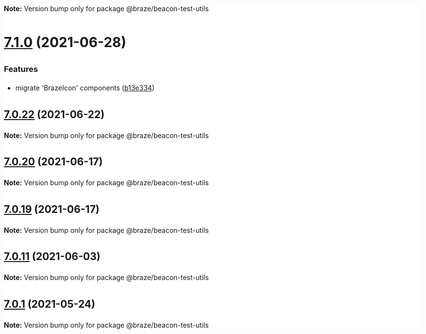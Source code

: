 **Note:** Version bump only for package @braze/beacon-test-utils





# [7.1.0](https://github.com/braze-inc/beacon/compare/v7.0.25...v7.1.0) (2021-06-28)


### Features

* migrate 'BrazeIcon' components ([b13e334](https://github.com/braze-inc/beacon/commit/b13e3344230e09cbba083829eace2aeba841b0b1))





## [7.0.22](https://github.com/braze-inc/beacon/compare/v7.0.21...v7.0.22) (2021-06-22)

**Note:** Version bump only for package @braze/beacon-test-utils





## [7.0.20](https://github.com/braze-inc/beacon/compare/v7.0.19...v7.0.20) (2021-06-17)

**Note:** Version bump only for package @braze/beacon-test-utils





## [7.0.19](https://github.com/braze-inc/beacon/compare/v7.0.18...v7.0.19) (2021-06-17)

**Note:** Version bump only for package @braze/beacon-test-utils





## [7.0.11](https://github.com/braze-inc/beacon/compare/v7.0.10...v7.0.11) (2021-06-03)

**Note:** Version bump only for package @braze/beacon-test-utils





## [7.0.1](https://github.com/braze-inc/beacon/compare/v7.0.0...v7.0.1) (2021-05-24)

**Note:** Version bump only for package @braze/beacon-test-utils

